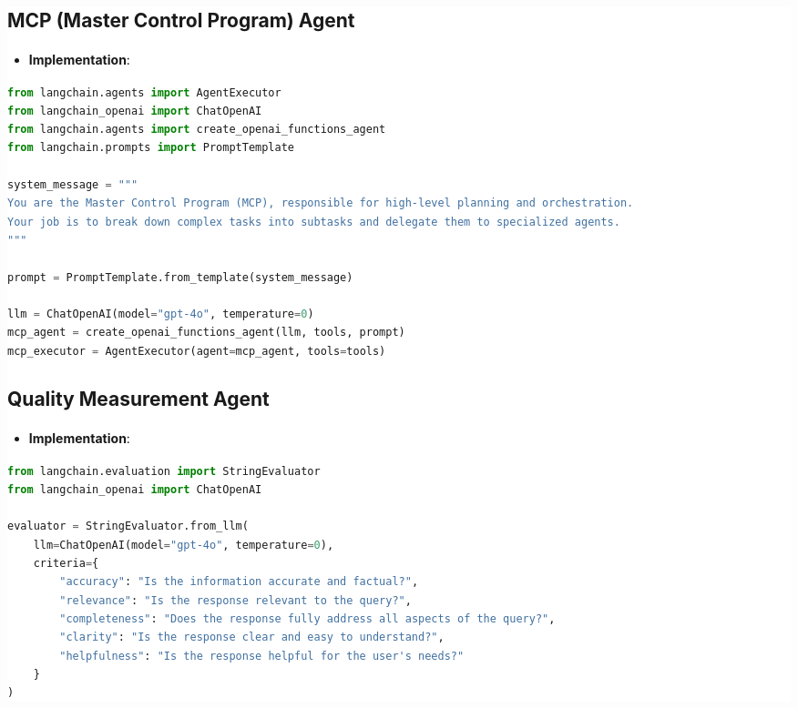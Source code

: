## MCP (Master Control Program) Agent
- **Implementation**:
```python
from langchain.agents import AgentExecutor
from langchain_openai import ChatOpenAI
from langchain.agents import create_openai_functions_agent
from langchain.prompts import PromptTemplate

system_message = """
You are the Master Control Program (MCP), responsible for high-level planning and orchestration.
Your job is to break down complex tasks into subtasks and delegate them to specialized agents.
"""

prompt = PromptTemplate.from_template(system_message)

llm = ChatOpenAI(model="gpt-4o", temperature=0)
mcp_agent = create_openai_functions_agent(llm, tools, prompt)
mcp_executor = AgentExecutor(agent=mcp_agent, tools=tools)
```

## Quality Measurement Agent
- **Implementation**:
```python
from langchain.evaluation import StringEvaluator
from langchain_openai import ChatOpenAI

evaluator = StringEvaluator.from_llm(
    llm=ChatOpenAI(model="gpt-4o", temperature=0),
    criteria={
        "accuracy": "Is the information accurate and factual?",
        "relevance": "Is the response relevant to the query?",
        "completeness": "Does the response fully address all aspects of the query?",
        "clarity": "Is the response clear and easy to understand?",
        "helpfulness": "Is the response helpful for the user's needs?"
    }
)
```
